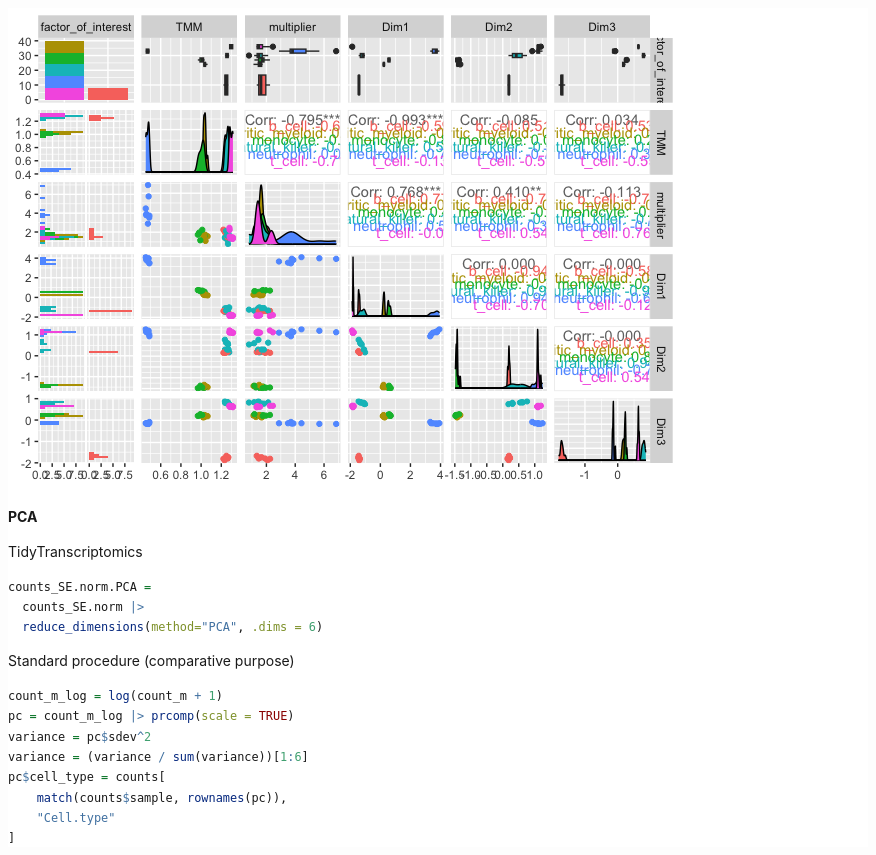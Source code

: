 ![](man/figures/plot_mds-1.png)

**PCA**

<div class="column-left">

TidyTranscriptomics

``` r
counts_SE.norm.PCA =
  counts_SE.norm |>
  reduce_dimensions(method="PCA", .dims = 6)
```

</div>

<div class="column-right">

Standard procedure (comparative purpose)

``` r
count_m_log = log(count_m + 1)
pc = count_m_log |> prcomp(scale = TRUE)
variance = pc$sdev^2
variance = (variance / sum(variance))[1:6]
pc$cell_type = counts[
    match(counts$sample, rownames(pc)),
    "Cell.type"
]
```

